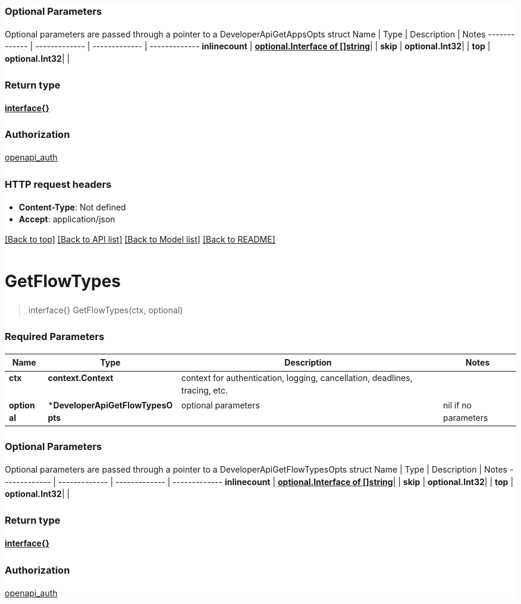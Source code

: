 ### Optional Parameters
Optional parameters are passed through a pointer to a DeveloperApiGetAppsOpts struct
Name | Type | Description  | Notes
------------- | ------------- | ------------- | -------------
 **inlinecount** | [**optional.Interface of []string**](string.md)|  | 
 **skip** | **optional.Int32**|  | 
 **top** | **optional.Int32**|  | 

### Return type

[**interface{}**](interface{}.md)

### Authorization

[openapi_auth](../README.md#openapi_auth)

### HTTP request headers

 - **Content-Type**: Not defined
 - **Accept**: application/json

[[Back to top]](#) [[Back to API list]](../README.md#documentation-for-api-endpoints) [[Back to Model list]](../README.md#documentation-for-models) [[Back to README]](../README.md)

# **GetFlowTypes**
> interface{} GetFlowTypes(ctx, optional)


### Required Parameters

Name | Type | Description  | Notes
------------- | ------------- | ------------- | -------------
 **ctx** | **context.Context** | context for authentication, logging, cancellation, deadlines, tracing, etc.
 **optional** | ***DeveloperApiGetFlowTypesOpts** | optional parameters | nil if no parameters

### Optional Parameters
Optional parameters are passed through a pointer to a DeveloperApiGetFlowTypesOpts struct
Name | Type | Description  | Notes
------------- | ------------- | ------------- | -------------
 **inlinecount** | [**optional.Interface of []string**](string.md)|  | 
 **skip** | **optional.Int32**|  | 
 **top** | **optional.Int32**|  | 

### Return type

[**interface{}**](interface{}.md)

### Authorization

[openapi_auth](../README.md#openapi_auth)
